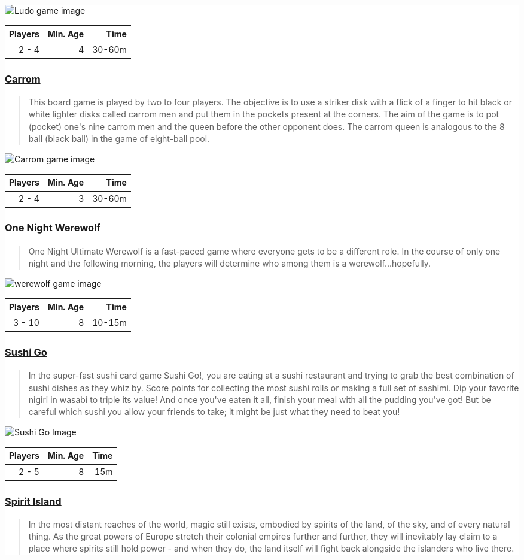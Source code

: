 ![Ludo game image](https://upload.wikimedia.org/wikipedia/commons/thumb/1/10/Ludo-3.jpg/300px-Ludo-3.jpg)

| Players | Min. Age |   Time |
| ------: | -------: | -----: |
|   2 - 4 |        4 | 30-60m |
### [Carrom](https://en.wikipedia.org/wiki/Carrom)

> This board game is played by two to four players. The objective is to use a striker disk with a flick of a finger to hit black or white lighter disks called carrom men and put them in the pockets present at the corners. The aim of the game is to pot (pocket) one's nine carrom men and the queen before the other opponent does. The carrom queen is analogous to the 8 ball (black ball) in the game of eight-ball pool.

![Carrom game image](https://upload.wikimedia.org/wikipedia/commons/thumb/0/03/Boys_playing_%E2%80%99Shove_H%E2%80%99Apenny%2C.jpg/256px-Boys_playing_%E2%80%99Shove_H%E2%80%99Apenny%2C.jpg)

| Players | Min. Age |   Time |
| ------: | -------: | -----: |
|   2 - 4 |        3 | 30-60m |
### [One Night Werewolf](https://beziergames.com/products/one-night-ultimate-werewolf)

> One Night Ultimate Werewolf is a fast-paced game where everyone gets to be a different role. In the course of only one night and the following morning, the players will determine who among them is a werewolf...hopefully.

![werewolf game image](https://cf.geekdo-images.com/KLDb0vR3w8mfaHgIGF0gHw__itemrep/img/qv0WkrvyQumuNtJry2pjodxjZ5k=/fit-in/246x300/filters:strip_icc\(\)/pic1809823.jpg)

| Players | Min. Age |   Time |
| ------: | -------: | -----: |
|  3 - 10 |        8 | 10-15m |
### [Sushi Go](https://gamewright.com/product/Sushi-Go)

> In the super-fast sushi card game Sushi Go!, you are eating at a sushi restaurant and trying to grab the best combination of sushi dishes as they whiz by. Score points for collecting the most sushi rolls or making a full set of sashimi. Dip your favorite nigiri in wasabi to triple its value! And once you've eaten it all, finish your meal with all the pudding you've got! But be careful which sushi you allow your friends to take; it might be just what they need to beat you!

![Sushi Go Image](https://gamewright.com/images/two/GAMEWRIGHT-249.jpg)

| Players | Min. Age | Time |
| ------: | -------: | ---: |
|   2 - 5 |        8 |  15m |
### [Spirit Island](https://boardgamegeek.com/boardgame/162886/spirit-island)

> In the most distant reaches of the world, magic still exists, embodied by spirits of the land, of the sky, and of every natural thing. As the great powers of Europe stretch their colonial empires further and further, they will inevitably lay claim to a place where spirits still hold power - and when they do, the land itself will fight back alongside the islanders who live there.
